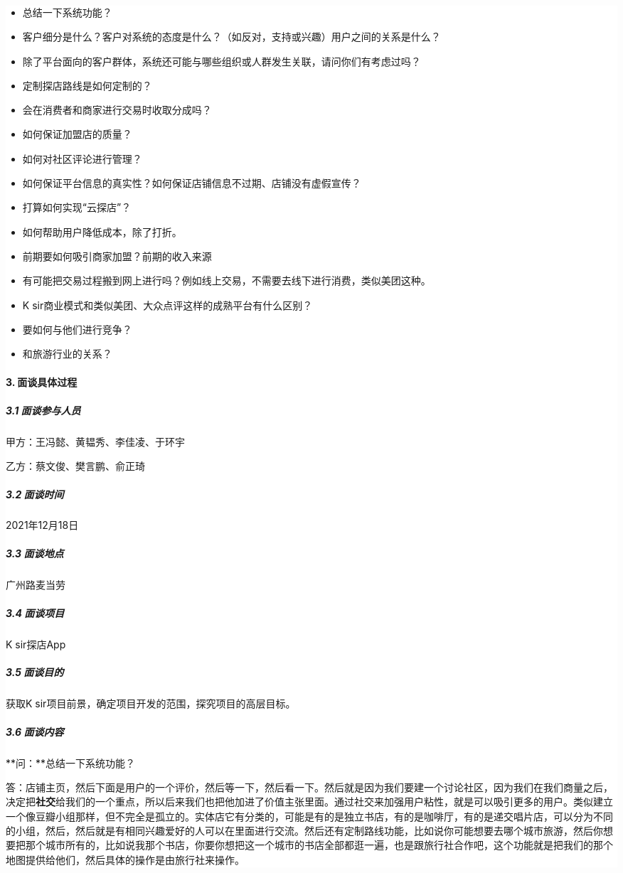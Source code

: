 - 总结一下系统功能？

- 客户细分是什么？客户对系统的态度是什么？（如反对，支持或兴趣）用户之间的关系是什么？

- 除了平台面向的客户群体，系统还可能与哪些组织或人群发生关联，请问你们有考虑过吗？

- 定制探店路线是如何定制的？

- 会在消费者和商家进行交易时收取分成吗？

- 如何保证加盟店的质量？

- 如何对社区评论进行管理？

- 如何保证平台信息的真实性？如何保证店铺信息不过期、店铺没有虚假宣传？

- 打算如何实现“云探店”？

- 如何帮助用户降低成本，除了打折。

- 前期要如何吸引商家加盟？前期的收入来源

- 有可能把交易过程搬到网上进行吗？例如线上交易，不需要去线下进行消费，类似美团这种。

- K sir商业模式和类似美团、大众点评这样的成熟平台有什么区别？
- 要如何与他们进行竞争？
- 和旅游行业的关系？

#### 3. 面谈具体过程

##### 3.1 面谈参与人员

甲方：王冯懿、黄韫秀、李佳凌、于环宇

乙方：蔡文俊、樊言鹏、俞正琦

##### 3.2 面谈时间

2021年12月18日

##### 3.3 面谈地点

广州路麦当劳

##### 3.4 面谈项目

K sir探店App

##### 3.5 面谈目的

获取K sir项目前景，确定项目开发的范围，探究项目的高层目标。

##### 3.6 面谈内容

**问：**总结一下系统功能？

答：店铺主页，然后下面是用户的一个评价，然后等一下，然后看一下。然后就是因为我们要建一个讨论社区，因为我们在我们商量之后，决定把**社交**给我们的一个重点，所以后来我们也把他加进了价值主张里面。通过社交来加强用户粘性，就是可以吸引更多的用户。类似建立一个像豆瓣小组那样，但不完全是孤立的。实体店它有分类的，可能是有的是独立书店，有的是咖啡厅，有的是递交唱片店，可以分为不同的小组，然后，然后就是有相同兴趣爱好的人可以在里面进行交流。然后还有定制路线功能，比如说你可能想要去哪个城市旅游，然后你想要把那个城市所有的，比如说我那个书店，你要你想把这一个城市的书店全部都逛一遍，也是跟旅行社合作吧，这个功能就是把我们的那个地图提供给他们，然后具体的操作是由旅行社来操作。
